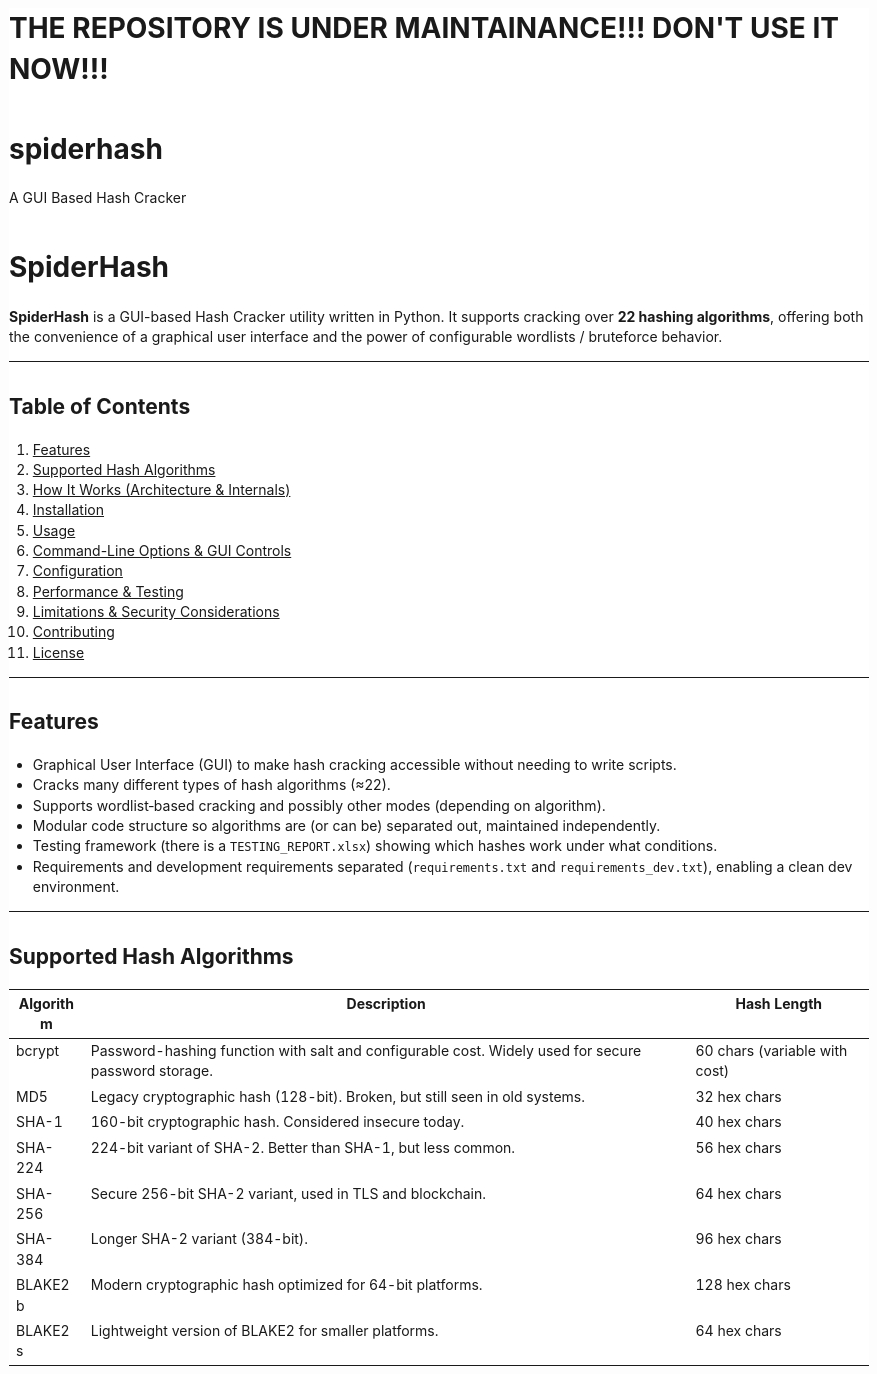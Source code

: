 # THE REPOSITORY IS UNDER MAINTAINANCE!!! DON'T USE IT NOW!!!
# spiderhash
A GUI Based Hash Cracker

# SpiderHash

**SpiderHash** is a GUI-based Hash Cracker utility written in Python. It supports cracking over **22 hashing algorithms**, offering both the convenience of a graphical user interface and the power of configurable wordlists / bruteforce behavior.  

---

## Table of Contents

1. [Features](#features)  
2. [Supported Hash Algorithms](#supported-hash-algorithms)  
3. [How It Works (Architecture & Internals)](#how-it-works-architecture--internals)  
4. [Installation](#installation)  
5. [Usage](#usage)  
6. [Command-Line Options & GUI Controls](#command-line-options--gui-controls)  
7. [Configuration](#configuration)  
8. [Performance & Testing](#performance--testing)  
9. [Limitations & Security Considerations](#limitations--security-considerations)  
10. [Contributing](#contributing)  
11. [License](#license)  

---

## Features

- Graphical User Interface (GUI) to make hash cracking accessible without needing to write scripts.  
- Cracks many different types of hash algorithms (≈22).  
- Supports wordlist‐based cracking and possibly other modes (depending on algorithm).  
- Modular code structure so algorithms are (or can be) separated out, maintained independently.  
- Testing framework (there is a `TESTING_REPORT.xlsx`) showing which hashes work under what conditions.  
- Requirements and development requirements separated (`requirements.txt` and `requirements_dev.txt`), enabling a clean dev environment.  

---

## Supported Hash Algorithms

| Algorithm      | Description                                                                 | Hash Length |
|----------------|-----------------------------------------------------------------------------|-------------|
| bcrypt         | Password-hashing function with salt and configurable cost. Widely used for secure password storage. | 60 chars (variable with cost) |
| MD5            | Legacy cryptographic hash (128-bit). Broken, but still seen in old systems. | 32 hex chars |
| SHA-1          | 160-bit cryptographic hash. Considered insecure today.                      | 40 hex chars |
| SHA-224        | 224-bit variant of SHA-2. Better than SHA-1, but less common.               | 56 hex chars |
| SHA-256        | Secure 256-bit SHA-2 variant, used in TLS and blockchain.                   | 64 hex chars |
| SHA-384        | Longer SHA-2 variant (384-bit).                                             | 96 hex chars |
| BLAKE2b        | Modern cryptographic hash optimized for 64-bit platforms.                   | 128 hex chars |
| BLAKE2s        | Lightweight version of BLAKE2 for smaller platforms.                        | 64 hex chars |